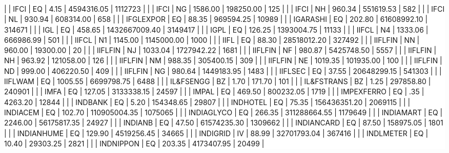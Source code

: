 |  | IFCI | EQ | 4.15 | 4594316.05 | 1112723 |
|  | IFCI | NG | 1586.00 | 198250.00 | 125 |
|  | IFCI | NH | 960.34 | 551619.53 | 582 |
|  | IFCI | NL | 930.94 | 608314.00 | 658 |
|  | IFGLEXPOR | EQ | 88.35 | 969594.25 | 10989 |
|  | IGARASHI | EQ | 202.80 | 61608992.10 | 314671 |
|  | IGL | EQ | 458.65 | 1432667009.40 | 3149417 |
|  | IGPL | EQ | 126.25 | 1393004.75 | 11133 |
|  | IIFCL | N4 | 1333.06 | 666986.99 | 501 |
|  | IIFCL | N1 | 1145.00 | 1145000.00 | 1000 |
|  | IIFL | EQ | 88.30 | 28518012.20 | 327492 |
|  | IIFLFIN | NN | 960.00 | 19300.00 | 20 |
|  | IIFLFIN | NJ | 1033.04 | 1727942.22 | 1681 |
|  | IIFLFIN | NF | 980.87 | 5425748.50 | 5557 |
|  | IIFLFIN | NH | 963.92 | 121058.00 | 126 |
|  | IIFLFIN | NM | 988.35 | 305400.15 | 309 |
|  | IIFLFIN | NE | 1019.35 | 101935.00 | 100 |
|  | IIFLFIN | ND | 999.00 | 406220.50 | 409 |
|  | IIFLFIN | NG | 980.64 | 1449183.95 | 1483 |
|  | IIFLSEC | EQ | 37.55 | 20648299.15 | 541303 |
|  | IIFLWAM | EQ | 1005.55 | 6699798.75 | 6488 |
|  | IL&FSENGG | BZ | 1.70 | 171.70 | 101 |
|  | IL&FSTRANS | BZ | 1.25 | 297858.80 | 240901 |
|  | IMFA | EQ | 127.05 | 3133338.15 | 24597 |
|  | IMPAL | EQ | 469.50 | 800232.05 | 1719 |
|  | IMPEXFERRO | EQ | .35 | 4263.20 | 12844 |
|  | INDBANK | EQ | 5.20 | 154348.65 | 29807 |
|  | INDHOTEL | EQ | 75.35 | 156436351.20 | 2069115 |
|  | INDIACEM | EQ | 102.70 | 110905004.35 | 1075065 |
|  | INDIAGLYCO | EQ | 266.35 | 311288664.55 | 1179649 |
|  | INDIAMART | EQ | 2246.00 | 56175817.35 | 24927 |
|  | INDIANB | EQ | 47.50 | 61574235.30 | 1309662 |
|  | INDIANCARD | EQ | 87.50 | 158975.05 | 1801 |
|  | INDIANHUME | EQ | 129.90 | 4519256.45 | 34665 |
|  | INDIGRID | IV | 88.99 | 32701793.04 | 367416 |
|  | INDLMETER | EQ | 10.40 | 29303.25 | 2821 |
|  | INDNIPPON | EQ | 203.35 | 4173407.95 | 20499 |